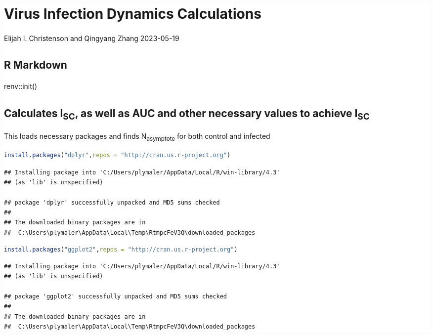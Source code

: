 Virus Infection Dynamics Calculations
================
Elijah I. Christenson and Qingyang Zhang
2023-05-19

## R Markdown

renv::init()

## Calculates I<sub>SC</sub>, as well as AUC and other necessary values to achieve I<sub>SC</sub>

This loads necessary packages and finds N<sub>asymptote</sub> for both
control and infected

``` r
install.packages("dplyr",repos = "http://cran.us.r-project.org")
```

    ## Installing package into 'C:/Users/plymaler/AppData/Local/R/win-library/4.3'
    ## (as 'lib' is unspecified)

    ## package 'dplyr' successfully unpacked and MD5 sums checked
    ## 
    ## The downloaded binary packages are in
    ##  C:\Users\plymaler\AppData\Local\Temp\RtmpcFeV3Q\downloaded_packages

``` r
install.packages("ggplot2",repos = "http://cran.us.r-project.org")
```

    ## Installing package into 'C:/Users/plymaler/AppData/Local/R/win-library/4.3'
    ## (as 'lib' is unspecified)

    ## package 'ggplot2' successfully unpacked and MD5 sums checked
    ## 
    ## The downloaded binary packages are in
    ##  C:\Users\plymaler\AppData\Local\Temp\RtmpcFeV3Q\downloaded_packages
